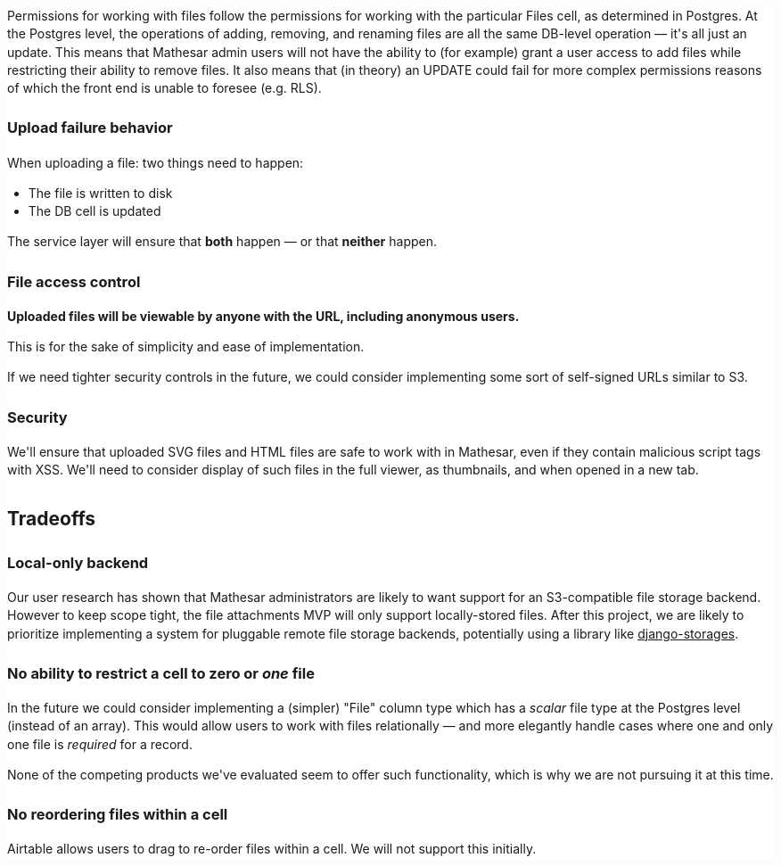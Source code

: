 Permissions for working with files follow the permissions for working with the particular Files cell, as determined in Postgres. At the Postgres level, the operations of adding, removing, and renaming files are all the same DB-level operation — it's all just an update. This means that Mathesar admin users will not have the ability to (for example) grant a user access to add files while restricting their ability to remove files. It also means that (in theory) an UPDATE could fail for more complex permissions reasons of which the front end is unable to foresee (e.g. RLS).

### Upload failure behavior

When uploading a file: two things need to happen:

- The file is written to disk
- The DB cell is updated

The service layer will ensure that **both** happen — or that **neither** happen.

### File access control

**Uploaded files will be viewable by anyone with the URL, including anonymous users.**

This is for the sake of simplicity and ease of implementation.

If we need tighter security controls in the future, we could consider implementing some sort of self-signed URLs similar to S3.

### Security

We'll ensure that uploaded SVG files and HTML files are safe to work with in Mathesar, even if they contain malicious script tags with XSS. We'll need to consider display of such files in the full viewer, as thumbnails, and when opened in a new tab.

## Tradeoffs

### Local-only backend

Our user research has shown that Mathesar administrators are likely to want support for an S3-compatible file storage backend. However to keep scope tight, the file attachments MVP will only support locally-stored files. After this project, we are likely to prioritize implementing a system for pluggable remote file storage backends, potentially using a library like [django-storages](https://django-storages.readthedocs.io/en/latest/backends/s3_compatible/index.html).

### No ability to restrict a cell to zero or _one_ file

In the future we could consider implementing a (simpler) "File" column type which has a _scalar_ file type at the Postgres level (instead of an array). This would allow users to work with files relationally — and more elegantly handle cases where one and only one file is _required_ for a record.

None of the competing products we've evaluated seem to offer such functionality, which is why we are not pursuing it at this time.

### No reordering files within a cell

Airtable allows users to drag to re-order files within a cell. We will not support this initially.
